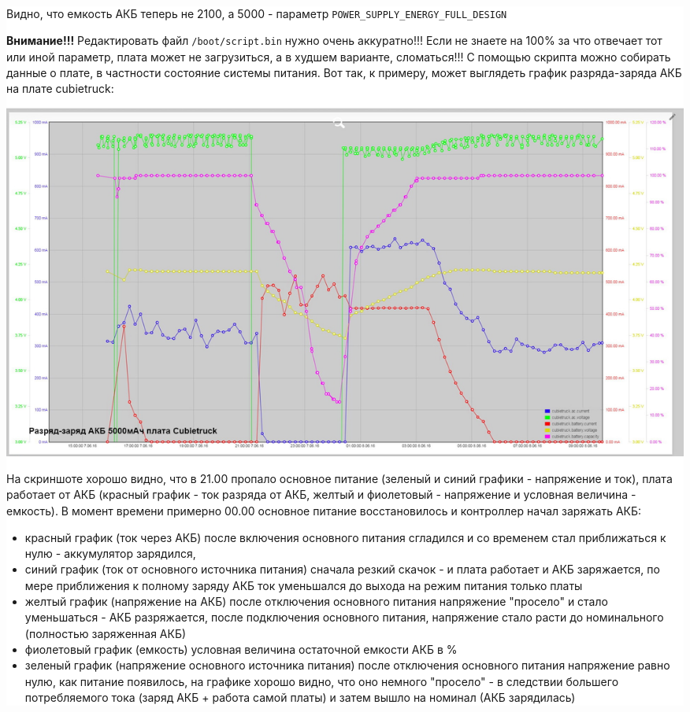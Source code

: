 Видно, что емкость АКБ теперь не 2100, а 5000 - параметр 
`POWER_SUPPLY_ENERGY_FULL_DESIGN`

**Внимание!!!** 
Редактировать файл `/boot/script.bin` нужно очень аккуратно!!! 
Если не знаете на 100% за что отвечает тот или иной параметр, плата может не загрузиться, а в худшем варианте, сломаться!!!
С помощью скрипта можно собирать данные о плате, в частности состояние системы питания. 
Вот так, к примеру, может выглядеть график разряда-заряда АКБ на плате cubietruck: 

![](img/install-on-armbian_install-armbian-battery3.jpg) 

На скриншоте хорошо видно, что в 21.00 пропало основное питание (зеленый и синий графики - напряжение и ток), плата 
работает от АКБ (красный график - ток разряда от АКБ, желтый и фиолетовый - напряжение и условная величина - емкость). 
В момент времени примерно 00.00 основное питание восстановилось и контроллер начал заряжать АКБ:

*   красный график (ток через АКБ) после включения основного питания сгладился и со временем стал приближаться к нулю - аккумулятор зарядился,
*   синий график (ток от основного источника питания) сначала резкий скачок - и плата работает и АКБ заряжается, по мере приближения к полному заряду АКБ ток уменьшался до выхода на режим питания только платы
*   желтый график (напряжение на АКБ) после отключения основного питания напряжение "просело" и стало уменьшаться - АКБ разряжается, после подключения основного питания, напряжение стало расти до номинального (полностью заряженная АКБ)
*   фиолетовый график (емкость) условная величина остаточной емкости АКБ в %
*   зеленый график (напряжение основного источника питания) после отключения основного питания напряжение равно нулю, как питание появилось, на графике хорошо видно, что оно немного "просело" - в следствии большего потребляемого тока (заряд АКБ + работа самой платы) и затем вышло на номинал (АКБ зарядилась)
